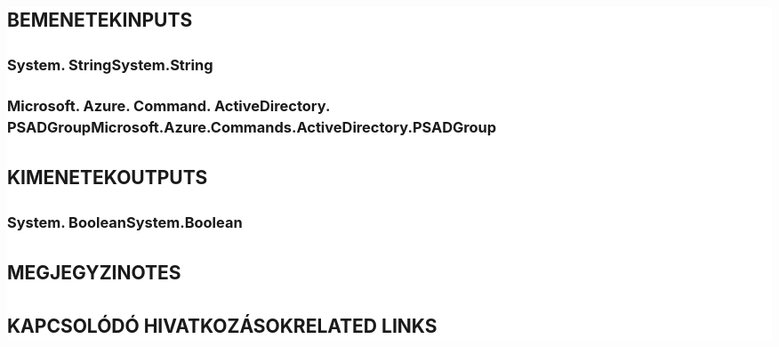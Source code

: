 ## <span data-ttu-id="986fa-136">BEMENETEK</span><span class="sxs-lookup"><span data-stu-id="986fa-136">INPUTS</span></span>

### <span data-ttu-id="986fa-137">System. String</span><span class="sxs-lookup"><span data-stu-id="986fa-137">System.String</span></span>

### <span data-ttu-id="986fa-138">Microsoft. Azure. Command. ActiveDirectory. PSADGroup</span><span class="sxs-lookup"><span data-stu-id="986fa-138">Microsoft.Azure.Commands.ActiveDirectory.PSADGroup</span></span>

## <span data-ttu-id="986fa-139">KIMENETEK</span><span class="sxs-lookup"><span data-stu-id="986fa-139">OUTPUTS</span></span>

### <span data-ttu-id="986fa-140">System. Boolean</span><span class="sxs-lookup"><span data-stu-id="986fa-140">System.Boolean</span></span>

## <span data-ttu-id="986fa-141">MEGJEGYZI</span><span class="sxs-lookup"><span data-stu-id="986fa-141">NOTES</span></span>

## <span data-ttu-id="986fa-142">KAPCSOLÓDÓ HIVATKOZÁSOK</span><span class="sxs-lookup"><span data-stu-id="986fa-142">RELATED LINKS</span></span>
